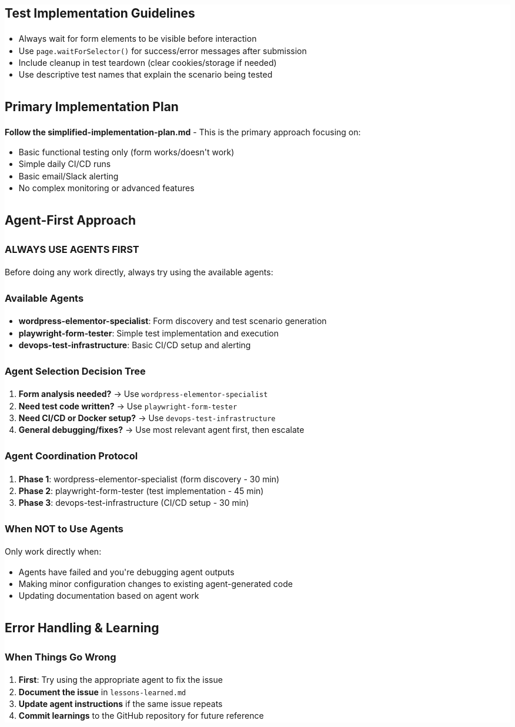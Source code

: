 ## Test Implementation Guidelines

- Always wait for form elements to be visible before interaction
- Use `page.waitForSelector()` for success/error messages after submission
- Include cleanup in test teardown (clear cookies/storage if needed)
- Use descriptive test names that explain the scenario being tested

## Primary Implementation Plan

**Follow the simplified-implementation-plan.md** - This is the primary approach focusing on:
- Basic functional testing only (form works/doesn't work)
- Simple daily CI/CD runs
- Basic email/Slack alerting
- No complex monitoring or advanced features

## Agent-First Approach

### ALWAYS USE AGENTS FIRST
Before doing any work directly, always try using the available agents:

### Available Agents
- **wordpress-elementor-specialist**: Form discovery and test scenario generation
- **playwright-form-tester**: Simple test implementation and execution
- **devops-test-infrastructure**: Basic CI/CD setup and alerting

### Agent Selection Decision Tree
1. **Form analysis needed?** → Use `wordpress-elementor-specialist`
2. **Need test code written?** → Use `playwright-form-tester`
3. **Need CI/CD or Docker setup?** → Use `devops-test-infrastructure`
4. **General debugging/fixes?** → Use most relevant agent first, then escalate

### Agent Coordination Protocol
1. **Phase 1**: wordpress-elementor-specialist (form discovery - 30 min)
2. **Phase 2**: playwright-form-tester (test implementation - 45 min)
3. **Phase 3**: devops-test-infrastructure (CI/CD setup - 30 min)

### When NOT to Use Agents
Only work directly when:
- Agents have failed and you're debugging agent outputs
- Making minor configuration changes to existing agent-generated code
- Updating documentation based on agent work

## Error Handling & Learning

### When Things Go Wrong
1. **First**: Try using the appropriate agent to fix the issue
2. **Document the issue** in `lessons-learned.md`
3. **Update agent instructions** if the same issue repeats
4. **Commit learnings** to the GitHub repository for future reference
